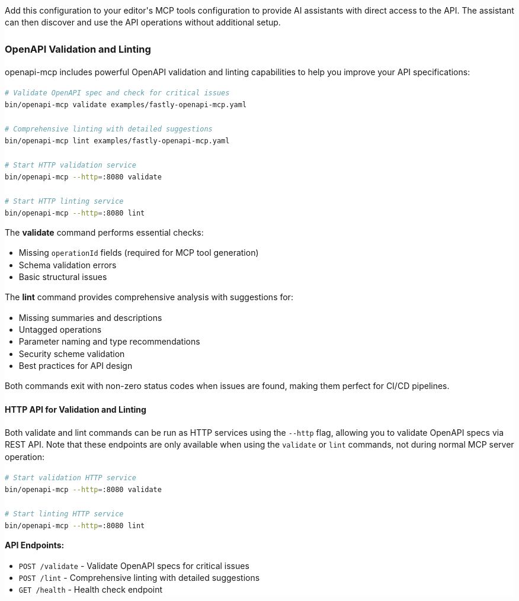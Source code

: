 Add this configuration to your editor's MCP tools configuration to provide AI assistants with direct access to the API. The assistant can then discover and use the API operations without additional setup.

### OpenAPI Validation and Linting

openapi-mcp includes powerful OpenAPI validation and linting capabilities to help you improve your API specifications:

```sh
# Validate OpenAPI spec and check for critical issues
bin/openapi-mcp validate examples/fastly-openapi-mcp.yaml

# Comprehensive linting with detailed suggestions
bin/openapi-mcp lint examples/fastly-openapi-mcp.yaml

# Start HTTP validation service
bin/openapi-mcp --http=:8080 validate

# Start HTTP linting service
bin/openapi-mcp --http=:8080 lint
```

The **validate** command performs essential checks:
- Missing `operationId` fields (required for MCP tool generation)
- Schema validation errors
- Basic structural issues

The **lint** command provides comprehensive analysis with suggestions for:
- Missing summaries and descriptions
- Untagged operations
- Parameter naming and type recommendations
- Security scheme validation
- Best practices for API design

Both commands exit with non-zero status codes when issues are found, making them perfect for CI/CD pipelines.

#### HTTP API for Validation and Linting

Both validate and lint commands can be run as HTTP services using the `--http` flag, allowing you to validate OpenAPI specs via REST API. Note that these endpoints are only available when using the `validate` or `lint` commands, not during normal MCP server operation:

```sh
# Start validation HTTP service
bin/openapi-mcp --http=:8080 validate

# Start linting HTTP service
bin/openapi-mcp --http=:8080 lint
```

**API Endpoints:**

- `POST /validate` - Validate OpenAPI specs for critical issues
- `POST /lint` - Comprehensive linting with detailed suggestions
- `GET /health` - Health check endpoint

